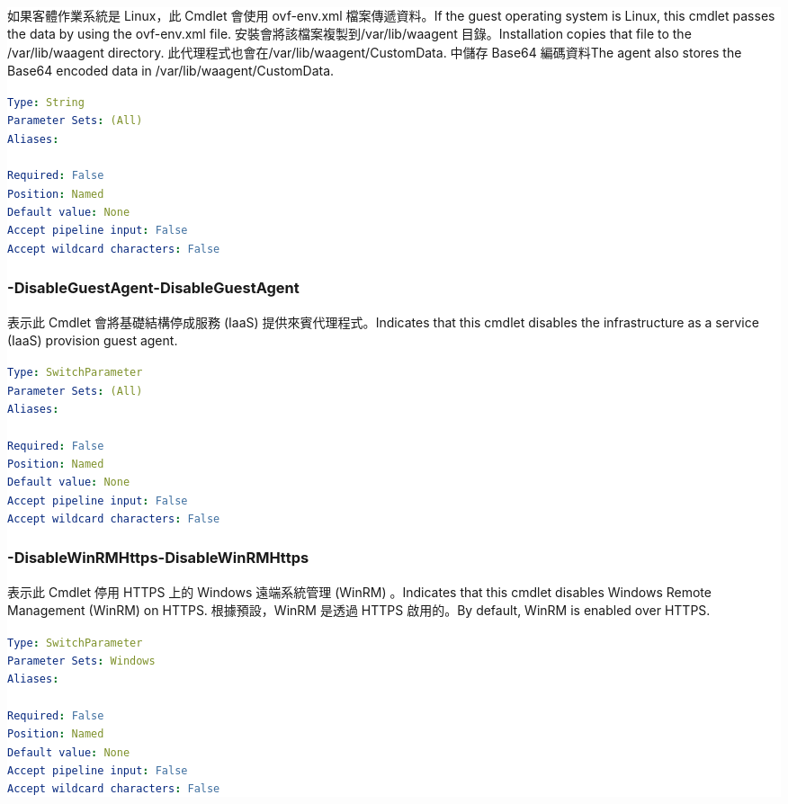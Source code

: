 <span data-ttu-id="a5a68-157">如果客體作業系統是 Linux，此 Cmdlet 會使用 ovf-env.xml 檔案傳遞資料。</span><span class="sxs-lookup"><span data-stu-id="a5a68-157">If the guest operating system is Linux, this cmdlet passes the data by using the ovf-env.xml file.</span></span>
<span data-ttu-id="a5a68-158">安裝會將該檔案複製到/var/lib/waagent 目錄。</span><span class="sxs-lookup"><span data-stu-id="a5a68-158">Installation copies that file to the /var/lib/waagent directory.</span></span>
<span data-ttu-id="a5a68-159">此代理程式也會在/var/lib/waagent/CustomData. 中儲存 Base64 編碼資料</span><span class="sxs-lookup"><span data-stu-id="a5a68-159">The agent also stores the Base64 encoded data in /var/lib/waagent/CustomData.</span></span>

```yaml
Type: String
Parameter Sets: (All)
Aliases: 

Required: False
Position: Named
Default value: None
Accept pipeline input: False
Accept wildcard characters: False
```

### <span data-ttu-id="a5a68-160">-DisableGuestAgent</span><span class="sxs-lookup"><span data-stu-id="a5a68-160">-DisableGuestAgent</span></span>
<span data-ttu-id="a5a68-161">表示此 Cmdlet 會將基礎結構停成服務 (IaaS) 提供來賓代理程式。</span><span class="sxs-lookup"><span data-stu-id="a5a68-161">Indicates that this cmdlet disables the infrastructure as a service (IaaS) provision guest agent.</span></span>

```yaml
Type: SwitchParameter
Parameter Sets: (All)
Aliases: 

Required: False
Position: Named
Default value: None
Accept pipeline input: False
Accept wildcard characters: False
```

### <span data-ttu-id="a5a68-162">-DisableWinRMHttps</span><span class="sxs-lookup"><span data-stu-id="a5a68-162">-DisableWinRMHttps</span></span>
<span data-ttu-id="a5a68-163">表示此 Cmdlet 停用 HTTPS 上的 Windows 遠端系統管理 (WinRM) 。</span><span class="sxs-lookup"><span data-stu-id="a5a68-163">Indicates that this cmdlet disables Windows Remote Management (WinRM) on HTTPS.</span></span>
<span data-ttu-id="a5a68-164">根據預設，WinRM 是透過 HTTPS 啟用的。</span><span class="sxs-lookup"><span data-stu-id="a5a68-164">By default, WinRM is enabled over HTTPS.</span></span>

```yaml
Type: SwitchParameter
Parameter Sets: Windows
Aliases: 

Required: False
Position: Named
Default value: None
Accept pipeline input: False
Accept wildcard characters: False
```
